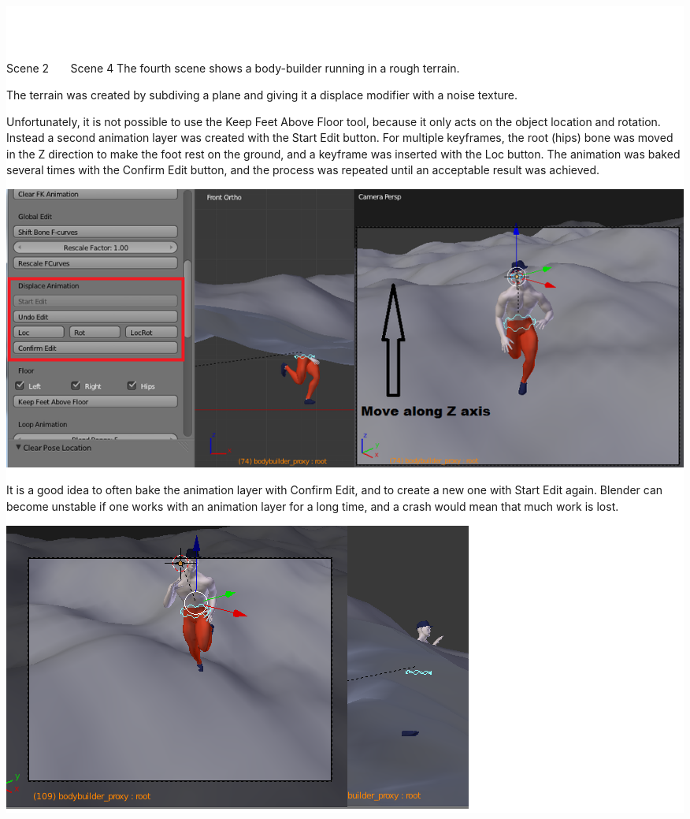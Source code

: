 

&nbsp;

&nbsp;

Scene 2 &nbsp;&nbsp;&nbsp;&nbsp;&nbsp; Scene 4
The fourth scene shows a body-builder running in a rough terrain.

The terrain was created by subdiving a plane and giving it a displace modifier with a noise texture.

Unfortunately, it is not possible to use the Keep Feet Above Floor tool, because it only acts on the object location and rotation. Instead a second animation layer was created with the Start Edit button. For multiple keyframes, the root (hips) bone was moved in the Z direction to make the foot rest on the ground, and a keyframe was inserted with the Loc button. The animation was baked several times with the Confirm Edit button, and the process was repeated until an acceptable result was achieved.



![feet-610-shift.png](feet-610-shift.png)



It is a good idea to often bake the animation layer with Confirm Edit, and to create a new one with Start Edit again. Blender can become unstable if one works with an animation layer for a long time, and a crash would mean that much work is lost.



![feet-620-penetration.png](feet-620-penetration.png)
